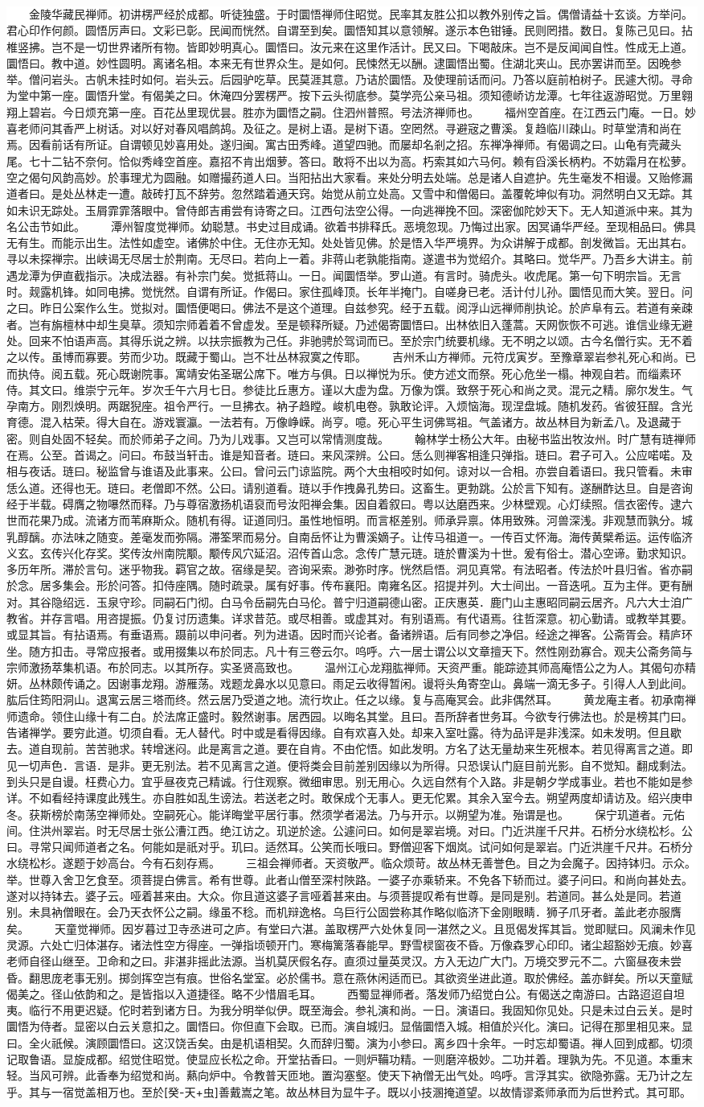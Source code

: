 　　金陵华藏民禅师。初讲楞严经於成都。听徒独盛。于时圜悟禅师住昭觉。民率其友胜公扣以教外别传之旨。偶僧请益十玄谈。方举问。君心印作何颜。圆悟厉声曰。文彩已彰。民闻而恍然。自谓至到矣。圜悟知其以意领解。遂示本色钳锤。民则罔措。数日。复陈己见曰。拈椎竖拂。岂不是一切世界诸所有物。皆即妙明真心。圜悟曰。汝元来在这里作活计。民又曰。下喝敲床。岂不是反闻闻自性。性成无上道。圜悟曰。教中道。妙性圆明。离诸名相。本来无有世界众生。是如何。民悚然无以酬。逮圜悟出蜀。住湖北夹山。民亦罢讲而至。因晚参举。僧问岩头。古帆未挂时如何。岩头云。后园驴吃草。民莫涯其意。乃诘於圜悟。及使理前话而问。乃答以庭前柏树子。民遽大彻。寻命为堂中第一座。圜悟升堂。有偈美之曰。休淹四分罢楞严。按下云头彻底参。莫学亮公亲马祖。须知德峤访龙潭。七年往返游昭觉。万里翱翔上碧岩。今日烦充第一座。百花丛里现优昙。胜亦为圜悟之嗣。住泗州普照。号法济禅师也。
　　福州空首座。在江西云门庵。一日。妙喜老师问其香严上树话。对以好对春风唱鹧鸪。及征之。是树上语。是树下语。空罔然。寻避宼之曹溪。复趋临川疎山。时草堂清和尚在焉。因看前话有所证。自谓顿见妙喜用处。遂归闽。寓古田秀峰。道望四驰。而屡却名剎之招。东禅净禅师。有偈调之曰。山龟有壳藏头尾。七十二钻不奈何。恰似秀峰空首座。嘉招不肯出烟萝。答曰。敢将不出以为高。朽索其如六马何。赖有舀溪长柄杓。不妨霜月在松萝。空之偈句风韵高妙。於事理尤为圆融。如赠撮药道人曰。当阳拈出大家看。来处分明去处端。总是诸人自遮护。先生毫发不相谩。又贻修漏道者曰。是处丛林走一遭。敲砖打瓦不辞劳。忽然踏着通天窍。始觉从前立处高。又雪中和僧偈曰。盖覆乾坤似有功。洞然明白又无踪。其如未识无踪处。玉屑霏霏落眼中。曾侍郎吉甫尝有诗寄之曰。江西句法空公得。一向逃禅挽不回。深密伽陀妙天下。无人知道派中来。其为名公击节如此。
　　潭州智度觉禅师。幼聪慧。书史过目成诵。欲着书排释氏。恶境忽现。乃悔过出家。因冥诵华严经。至现相品曰。佛具无有生。而能示出生。法性如虚空。诸佛於中住。无住亦无知。处处皆见佛。於是悟入华严境界。为众讲解于成都。剖发微旨。无出其右。寻以未探禅宗。出峡谒无尽居士於荆南。无尽曰。若向上一着。非蒋山老孰能指南。遂遣书为觉绍介。其略曰。觉华严。乃吾乡大讲主。前遇龙潭为伊直截指示。决成法器。有补宗门矣。觉抵蒋山。一日。闻圜悟举。罗山道。有言时。骑虎头。收虎尾。第一句下明宗旨。无言时。觌露机锋。如同电拂。觉恍然。自谓有所证。作偈曰。家住孤峰顶。长年半掩门。自嗟身已老。活计付儿孙。圜悟见而大笑。翌日。问之曰。昨日公案作么生。觉拟对。圜悟便喝曰。佛法不是这个道理。自兹参究。经于五载。阅浮山远禅师削执论。於庐阜有云。若道有亲疎者。岂有旃檀林中却生臭草。须知宗师着着不曾虚发。至是顿释所疑。乃述偈寄圜悟曰。出林依旧入蓬蒿。天网恢恢不可逃。谁信业缘无避处。回来不怕语声高。其得乐说之辨。以扶宗振教为己任。非驰骋於驾词而已。至於宗门统要机缘。无不明之以颂。古今名僧行实。无不着之以传。虽博而寡要。劳而少功。既藏于蜀山。岂不壮丛林寂寞之传耶。
　　吉州禾山方禅师。元符戊寅岁。至豫章翠岩参礼死心和尚。已而执侍。阅五载。死心既谢院事。寓靖安佑圣琚公席下。唯方与俱。日以禅悦为乐。使方述文而祭。死心危坐一榻。神观自若。而缁素环侍。其文曰。维崇宁元年。岁次壬午六月七日。参徒比丘惠方。谨以大虚为盘。万像为馔。致祭于死心和尚之灵。混元之精。廓尔发生。气孕南方。刚烈焕明。两踞猊座。祖令严行。一旦拂衣。衲子趋瞠。峻机电卷。孰敢论评。入烦恼海。现涅盘城。随机发药。省彼狂酲。含光育德。混入枯荣。得大自在。游戏寰瀛。一法若有。万像峥嵘。尚亨。噫。死心平生诃佛骂祖。气盖诸方。故丛林目为新孟八。及退藏于密。则自处固不轻矣。而於师弟子之间。乃为儿戏事。又岂可以常情测度哉。
　　翰林学士杨公大年。由秘书监出牧汝州。时广慧有琏禅师在焉。公至。首谒之。问曰。布鼓当轩击。谁是知音者。琏曰。来风深辨。公曰。恁么则禅客相逢只弹指。琏曰。君子可入。公应喏喏。及相与夜话。琏曰。秘监曾与谁语及此事来。公曰。曾问云门谅监院。两个大虫相咬时如何。谅对以一合相。亦尝自着语曰。我只管看。未审恁么道。还得也无。琏曰。老僧即不然。公曰。请别道看。琏以手作拽鼻孔势曰。这畜生。更勃跳。公於言下知有。遂酬酢达旦。自是咨询经于半载。碍膺之物嚗然而释。乃与尊宿激扬机语裒而号汝阳禅会集。因自着叙曰。粤以达磨西来。少林壁观。心灯续照。信衣密传。逮六世而花果乃成。流诸方而苇麻斯众。随机有得。证道同归。虽性地恒明。而言枢差别。师承异禀。体用致殊。河兽深浅。非观慧而孰分。城乳醇醨。亦法味之随变。差毫发而弥隔。滞筌罘而易分。自南岳怀让为曹溪嫡子。让传马祖道一。一传百丈怀海。海传黄檗希运。运传临济义玄。玄传兴化存奖。奖传汝州南院颙。颙传风穴延沼。沼传首山念。念传广慧元琏。琏於曹溪为十世。爰有俗士。潜心空谛。勤求知识。多历年所。滞於言句。迷乎物我。羁官之故。宿缘是契。咨询采索。渺弥时序。恍然启悟。洞见真常。有法昭者。传法於叶县归省。省亦嗣於念。居多集会。形於问答。扣侍座隅。随时疏录。属有好事。传布襄阳。南雍名区。招提并列。大士间出。一音迭吼。互为主伴。更有酬对。其谷隐绍远．玉泉守珍。同嗣石门彻。白马令岳嗣先白马伦。普宁归道嗣德山密。正庆惠英．鹿门山主惠昭同嗣云居齐。凡六大士洎广教省。并存言唱。用咨提振。仍复讨历遗集。详求昔范。或尽相善。或虚其对。有别语焉。有代语焉。往哲深意。初心勤请。或教举其要。或显其旨。有拈语焉。有垂语焉。蹑前以申问者。列为进语。因时而兴论者。备诸辨语。后有同参之净侣。经途之禅客。公斋胥会。精庐环坐。随方扣击。寻常应报者。或用掇集以布於同志。凡十有三卷云尔。呜呼。六一居士谓公以文章擅天下。然性刚劲寡合。观夫公斋务简与宗师激扬萃集机语。布於同志。以其所存。实圣贤高致也。
　　温州江心龙翔肱禅师。天资严重。能踪迹其师高庵悟公之为人。其偈句亦精妍。丛林颇传诵之。因谢事龙翔。游雁荡。戏题龙鼻水以见意曰。雨足云收得暂闲。谩将头角寄空山。鼻端一滴无多子。引得人人到此间。肱后住筠阳洞山。退寓云居三塔而终。然云居乃受道之地。流行坎止。任之以缘。复与高庵冥会。此非偶然耳。
　　黄龙庵主者。初承南禅师遗命。领住山缘十有二白。於法席正盛时。毅然谢事。居西园。以晦名其堂。且曰。吾所辞者世务耳。今欲专行佛法也。於是榜其门曰。告诸禅学。要穷此道。切须自看。无人替代。时中或是看得因缘。自有欢喜入处。却来入室吐露。待为品评是非浅深。如未发明。但且歇去。道自现前。苦苦驰求。转增迷闷。此是离言之道。要在自肯。不由佗悟。如此发明。方名了达无量劫来生死根本。若见得离言之道。即见一切声色．言语．是非。更无别法。若不见离言之道。便将类会目前差别因缘以为所得。只恐误认门庭目前光影。自不觉知。翻成剩法。到头只是自谩。枉费心力。宜乎昼夜克己精诚。行住观察。微细审思。别无用心。久远自然有个入路。非是朝夕学成事业。若也不能如是参详。不如看经持课度此残生。亦自胜如乱生谤法。若送老之时。敢保成个无事人。更无佗累。其余入室今去。朔望两度却请访及。绍兴庚申冬。获斯榜於南荡空禅师处。空嗣死心。能详晦堂平居行事。然须学者渴法。乃与开示。以朔望为准。殆谓是也。
　　保宁玑道者。元佑间。住洪州翠岩。时无尽居士张公漕江西。绝江访之。玑逆於途。公遽问曰。如何是翠岩境。对曰。门近洪崖千尺井。石桥分水绕松杉。公曰。寻常只闻师道者之名。何能如是祇对乎。玑曰。适然耳。公笑而长哦曰。野僧迎客下烟岚。试问如何是翠岩。门近洪崖千尺井。石桥分水绕松杉。遂题于妙高台。今有石刻存焉。
　　三祖会禅师者。天资敬严。临众烦苛。故丛林无善誉色。目之为会魔子。因持钵归。示众。举。世尊入舍卫乞食至。须菩提白佛言。希有世尊。此者山僧至深村陜路。一婆子亦乘轿来。不免各下轿而过。婆子问曰。和尚向甚处去。遂对以持钵去。婆子云。哑着甚来由。大众。你且道这婆子言哑着甚来由。与须菩提叹希有世尊。是同是别。若道同。甚么处是同。若道别。未具衲僧眼在。会乃天衣怀公之嗣。缘虽不稔。而机辩逸格。乌巨行公固尝称其作略似临济下金刚眼睛．狮子爪牙者。盖此老亦服膺矣。
　　天童觉禅师。因岁暮过卫寺丞进可之庐。有堂曰六湛。盖取楞严六处休复同一湛然之义。且觅偈发挥其旨。觉即赋曰。风澜未作见灵源。六处亡归体湛存。诸法性空方得座。一弹指顷顿开门。寒梅篱落春能早。野雪棂窗夜不昏。万像森罗心印印。诸尘超豁妙无痕。妙喜老师自径山继至。卫命和之曰。非湛非摇此法源。当机莫厌假名存。直须过量英灵汉。方入无边广大门。万境交罗元不二。六窗昼夜未尝昏。翻思庞老事无别。掷剑挥空岂有痕。世俗名堂室。必於儒书。意在燕休闲适而已。其欲资坐进此道。取於佛经。盖亦鲜矣。所以天童赋偈美之。径山依韵和之。是皆指以入道捷径。略不少惜眉毛耳。
　　西蜀显禅师者。落发师乃绍觉白公。有偈送之南游曰。古路迢迢自坦夷。临行不用更迟疑。佗时若到诸方日。为我分明举似伊。既至海会。参礼演和尚。一日。演语曰。我固知你见处。只是未过白云关。是时圜悟为侍者。显密以白云关意扣之。圜悟曰。你但直下会取。已而。演自城归。显偕圜悟入城。相值於兴化。演曰。记得在那里相见来。显曰。全火祇候。演顾圜悟曰。这汉饶舌矣。由是机语相契。久而辞归蜀。演为小参曰。离乡四十余年。一时忘却蜀语。禅人回到成都。切须记取鲁语。显旋成都。绍觉住昭觉。使显应长松之命。开堂拈香曰。一则炉鞴功精。一则磨淬极妙。二功并着。理孰为先。不见道。本重末轻。当风可辨。此香奉为绍觉和尚。爇向炉中。令教普天匝地。置沟塞壑。使天下衲僧无出气处。呜呼。言浮其实。欲隐弥露。无乃计之左乎。其与一宿觉盖相万也。至於[癸-天+虫]善戴嵩之笔。故丛林目为显牛子。既以小技溷掩道望。以故情谬紊师承而为后世矜式。其可耶。
